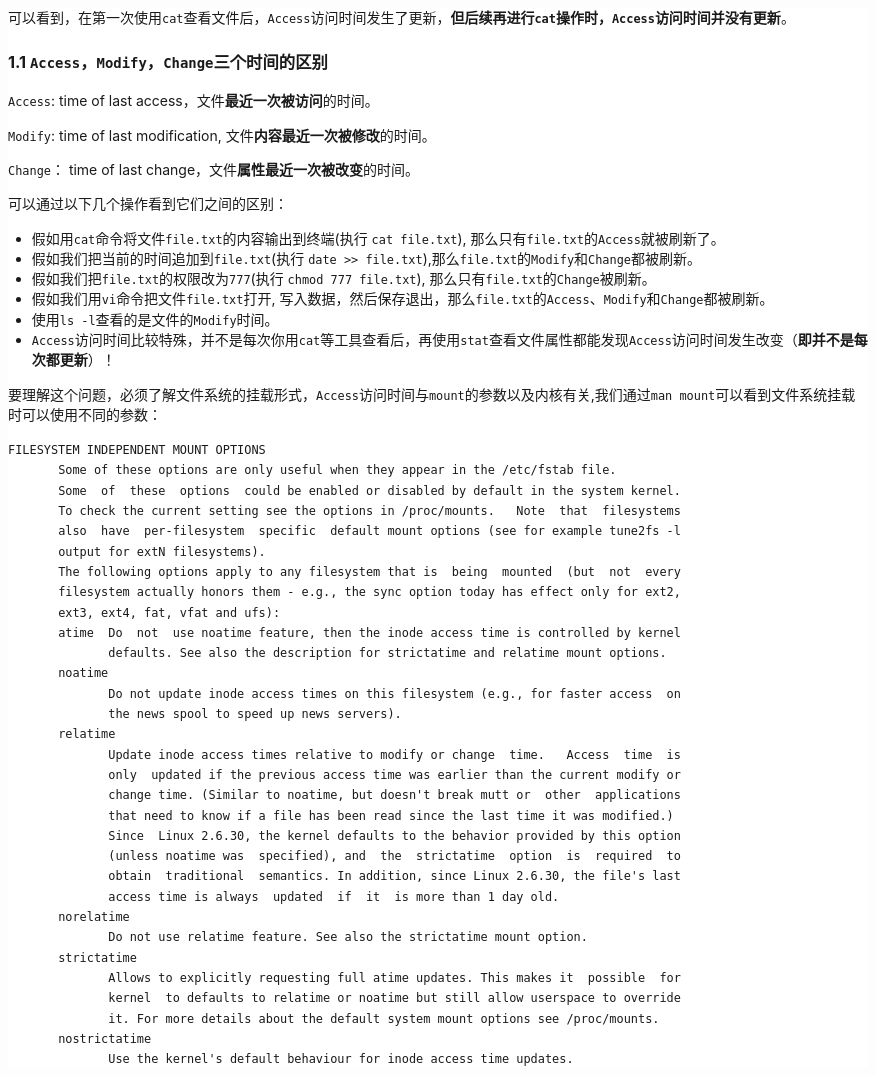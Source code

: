 可以看到，在第一次使用`cat`查看文件后，`Access`访问时间发生了更新，**但后续再进行`cat`操作时，`Access`访问时间并没有更新**。



### 1.1 `Access`，`Modify`，`Change`三个时间的区别

`Access`: time of last access，文件**最近一次被访问**的时间。

`Modify`: time of last modification, 文件**内容最近一次被修改**的时间。

`Change`： time of last change，文件**属性最近一次被改变**的时间。

可以通过以下几个操作看到它们之间的区别：

- 假如用`cat`命令将文件`file.txt`的内容输出到终端(执行 `cat file.txt`), 那么只有`file.txt`的`Access`就被刷新了。
- 假如我们把当前的时间追加到`file.txt`(执行 `date >> file.txt`),那么`file.txt`的`Modify`和`Change`都被刷新。
- 假如我们把`file.txt`的权限改为`777`(执行 `chmod 777 file.txt`), 那么只有`file.txt`的`Change`被刷新。
- 假如我们用`vi`命令把文件`file.txt`打开, 写入数据，然后保存退出，那么`file.txt`的`Access`、`Modify`和`Change`都被刷新。
- 使用`ls -l`查看的是文件的`Modify`时间。
- `Access`访问时间比较特殊，并不是每次你用`cat`等工具查看后，再使用`stat`查看文件属性都能发现`Access`访问时间发生改变（**即并不是每次都更新**）！

要理解这个问题，必须了解文件系统的挂载形式，`Access`访问时间与`mount`的参数以及内核有关,我们通过`man mount`可以看到文件系统挂载时可以使用不同的参数：

```
FILESYSTEM INDEPENDENT MOUNT OPTIONS
       Some of these options are only useful when they appear in the /etc/fstab file.
       Some  of  these  options  could be enabled or disabled by default in the system kernel.
       To check the current setting see the options in /proc/mounts.   Note  that  filesystems
       also  have  per-filesystem  specific  default mount options (see for example tune2fs -l
       output for extN filesystems).
       The following options apply to any filesystem that is  being  mounted  (but  not  every
       filesystem actually honors them - e.g., the sync option today has effect only for ext2,
       ext3, ext4, fat, vfat and ufs):
       atime  Do  not  use noatime feature, then the inode access time is controlled by kernel
              defaults. See also the description for strictatime and relatime mount options.
       noatime
              Do not update inode access times on this filesystem (e.g., for faster access  on
              the news spool to speed up news servers).
       relatime
              Update inode access times relative to modify or change  time.   Access  time  is
              only  updated if the previous access time was earlier than the current modify or
              change time. (Similar to noatime, but doesn't break mutt or  other  applications
              that need to know if a file has been read since the last time it was modified.)
              Since  Linux 2.6.30, the kernel defaults to the behavior provided by this option
              (unless noatime was  specified), and  the  strictatime  option  is  required  to
              obtain  traditional  semantics. In addition, since Linux 2.6.30, the file's last
              access time is always  updated  if  it  is more than 1 day old.
       norelatime
              Do not use relatime feature. See also the strictatime mount option.
       strictatime
              Allows to explicitly requesting full atime updates. This makes it  possible  for
              kernel  to defaults to relatime or noatime but still allow userspace to override
              it. For more details about the default system mount options see /proc/mounts.
       nostrictatime
              Use the kernel's default behaviour for inode access time updates.
```
